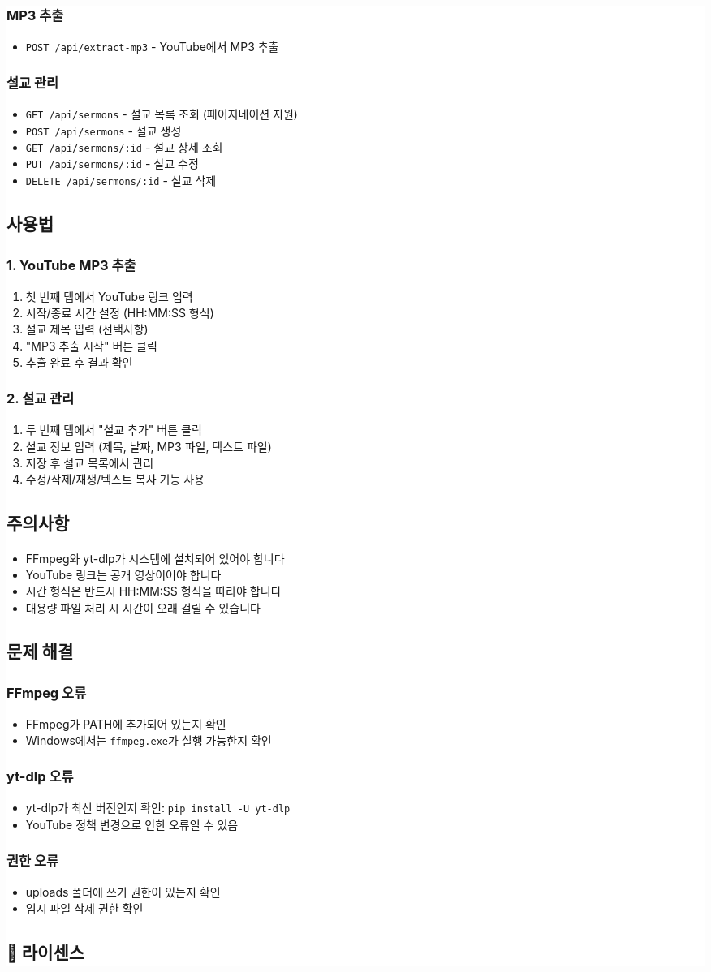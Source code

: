 ### MP3 추출
- `POST /api/extract-mp3` - YouTube에서 MP3 추출

### 설교 관리
- `GET /api/sermons` - 설교 목록 조회 (페이지네이션 지원)
- `POST /api/sermons` - 설교 생성
- `GET /api/sermons/:id` - 설교 상세 조회
- `PUT /api/sermons/:id` - 설교 수정
- `DELETE /api/sermons/:id` - 설교 삭제

## 사용법

### 1. YouTube MP3 추출
1. 첫 번째 탭에서 YouTube 링크 입력
2. 시작/종료 시간 설정 (HH:MM:SS 형식)
3. 설교 제목 입력 (선택사항)
4. "MP3 추출 시작" 버튼 클릭
5. 추출 완료 후 결과 확인

### 2. 설교 관리
1. 두 번째 탭에서 "설교 추가" 버튼 클릭
2. 설교 정보 입력 (제목, 날짜, MP3 파일, 텍스트 파일)
3. 저장 후 설교 목록에서 관리
4. 수정/삭제/재생/텍스트 복사 기능 사용

## 주의사항

- FFmpeg와 yt-dlp가 시스템에 설치되어 있어야 합니다
- YouTube 링크는 공개 영상이어야 합니다
- 시간 형식은 반드시 HH:MM:SS 형식을 따라야 합니다
- 대용량 파일 처리 시 시간이 오래 걸릴 수 있습니다

## 문제 해결

### FFmpeg 오류
- FFmpeg가 PATH에 추가되어 있는지 확인
- Windows에서는 `ffmpeg.exe`가 실행 가능한지 확인

### yt-dlp 오류
- yt-dlp가 최신 버전인지 확인: `pip install -U yt-dlp`
- YouTube 정책 변경으로 인한 오류일 수 있음

### 권한 오류
- uploads 폴더에 쓰기 권한이 있는지 확인
- 임시 파일 삭제 권한 확인

## 📄 라이센스
